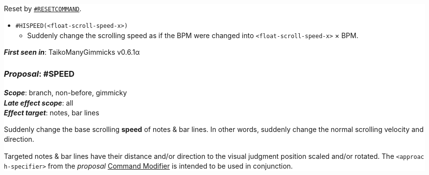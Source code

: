 Reset by [`#RESETCOMMAND`](#note--barline-commands).

* `#HISPEED(<float-scroll-speed-x>)`
  * Suddenly change the scrolling speed as if the BPM were changed into `<float-scroll-speed-x>` × BPM.

***First seen in***: TaikoManyGimmicks v0.6.1α

### *Proposal*: #SPEED

***Scope***: branch, non-before, gimmicky \
***Late effect scope***: all \
***Effect target***: notes, bar lines

Suddenly change the base scrolling **speed** of notes & bar lines. In other words, suddenly change the normal scrolling velocity and direction.

Targeted notes & bar lines have their distance and/or direction to the visual judgment position scaled and/or rotated. The `<approach-specifier>` from the *proposal* [Command Modifier](#proposal-command-modifier) is intended to be used in conjunction.

